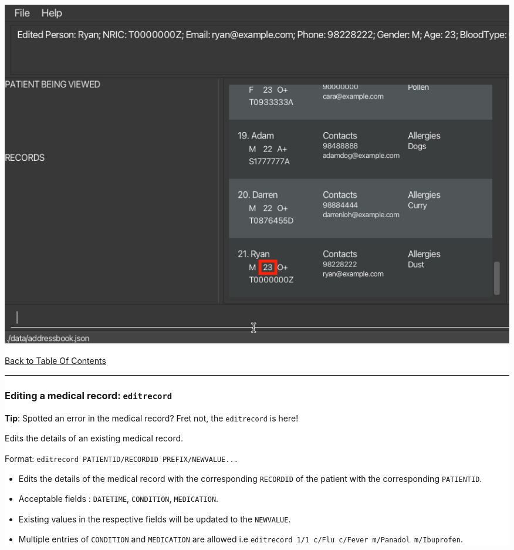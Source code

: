 ![EditPatient Screenshots](images/screenshots/editPatient%20-%20after.png)

<u>[Back to Table Of Contents](#table-of-contents)</u>

---

### Editing a medical record: `editrecord`

<box type="tip" seamless>

**Tip**: Spotted an error in the medical record? Fret not, the `editrecord` is here!

</box>

Edits the details of an existing medical record.

Format: `editrecord PATIENTID/RECORDID PREFIX/NEWVALUE...`

- Edits the details of the medical record with the corresponding `RECORDID` of the patient with the corresponding `PATIENTID`. <br>

- Acceptable fields : `DATETIME`, `CONDITION`, `MEDICATION`. <br>

- Existing values in the respective fields will be updated to the `NEWVALUE`. <br>

- Multiple entries of `CONDITION` and `MEDICATION` are allowed i.e `editrecord 1/1 c/Flu c/Fever m/Panadol m/Ibuprofen`. <br>
